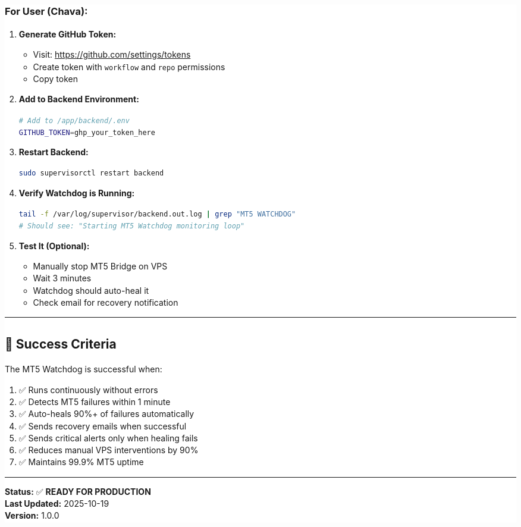 ### For User (Chava):

1. **Generate GitHub Token:**
   - Visit: https://github.com/settings/tokens
   - Create token with `workflow` and `repo` permissions
   - Copy token

2. **Add to Backend Environment:**
   ```bash
   # Add to /app/backend/.env
   GITHUB_TOKEN=ghp_your_token_here
   ```

3. **Restart Backend:**
   ```bash
   sudo supervisorctl restart backend
   ```

4. **Verify Watchdog is Running:**
   ```bash
   tail -f /var/log/supervisor/backend.out.log | grep "MT5 WATCHDOG"
   # Should see: "Starting MT5 Watchdog monitoring loop"
   ```

5. **Test It (Optional):**
   - Manually stop MT5 Bridge on VPS
   - Wait 3 minutes
   - Watchdog should auto-heal it
   - Check email for recovery notification

---

## 🎉 Success Criteria

The MT5 Watchdog is successful when:

1. ✅ Runs continuously without errors
2. ✅ Detects MT5 failures within 1 minute
3. ✅ Auto-heals 90%+ of failures automatically
4. ✅ Sends recovery emails when successful
5. ✅ Sends critical alerts only when healing fails
6. ✅ Reduces manual VPS interventions by 90%
7. ✅ Maintains 99.9% MT5 uptime

---

**Status:** ✅ **READY FOR PRODUCTION**  
**Last Updated:** 2025-10-19  
**Version:** 1.0.0
